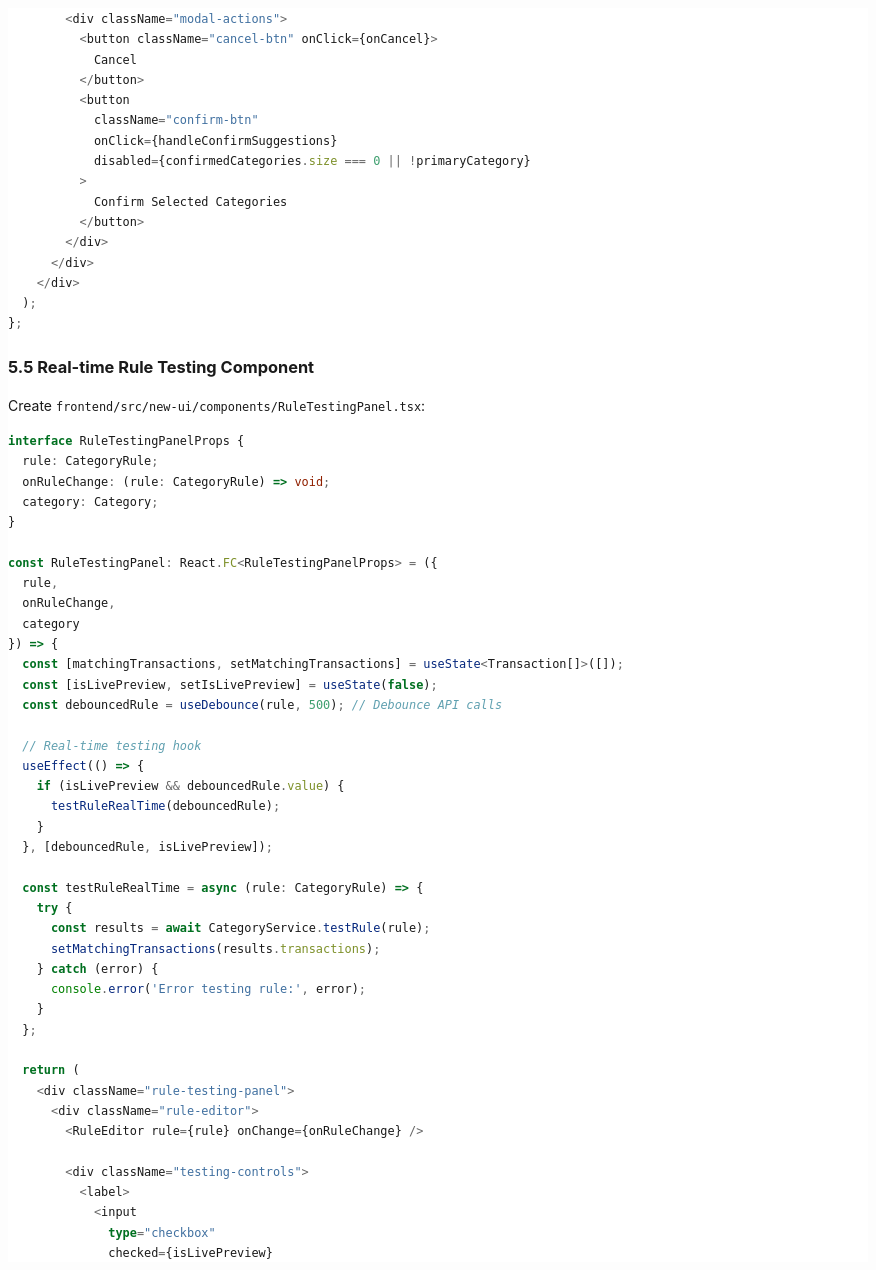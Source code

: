 ```typescript
        <div className="modal-actions">
          <button className="cancel-btn" onClick={onCancel}>
            Cancel
          </button>
          <button 
            className="confirm-btn" 
            onClick={handleConfirmSuggestions}
            disabled={confirmedCategories.size === 0 || !primaryCategory}
          >
            Confirm Selected Categories
          </button>
        </div>
      </div>
    </div>
  );
};
```

### 5.5 Real-time Rule Testing Component

Create `frontend/src/new-ui/components/RuleTestingPanel.tsx`:

```typescript
interface RuleTestingPanelProps {
  rule: CategoryRule;
  onRuleChange: (rule: CategoryRule) => void;
  category: Category;
}

const RuleTestingPanel: React.FC<RuleTestingPanelProps> = ({ 
  rule, 
  onRuleChange, 
  category 
}) => {
  const [matchingTransactions, setMatchingTransactions] = useState<Transaction[]>([]);
  const [isLivePreview, setIsLivePreview] = useState(false);
  const debouncedRule = useDebounce(rule, 500); // Debounce API calls

  // Real-time testing hook
  useEffect(() => {
    if (isLivePreview && debouncedRule.value) {
      testRuleRealTime(debouncedRule);
    }
  }, [debouncedRule, isLivePreview]);

  const testRuleRealTime = async (rule: CategoryRule) => {
    try {
      const results = await CategoryService.testRule(rule);
      setMatchingTransactions(results.transactions);
    } catch (error) {
      console.error('Error testing rule:', error);
    }
  };

  return (
    <div className="rule-testing-panel">
      <div className="rule-editor">
        <RuleEditor rule={rule} onChange={onRuleChange} />
        
        <div className="testing-controls">
          <label>
            <input 
              type="checkbox" 
              checked={isLivePreview}
```